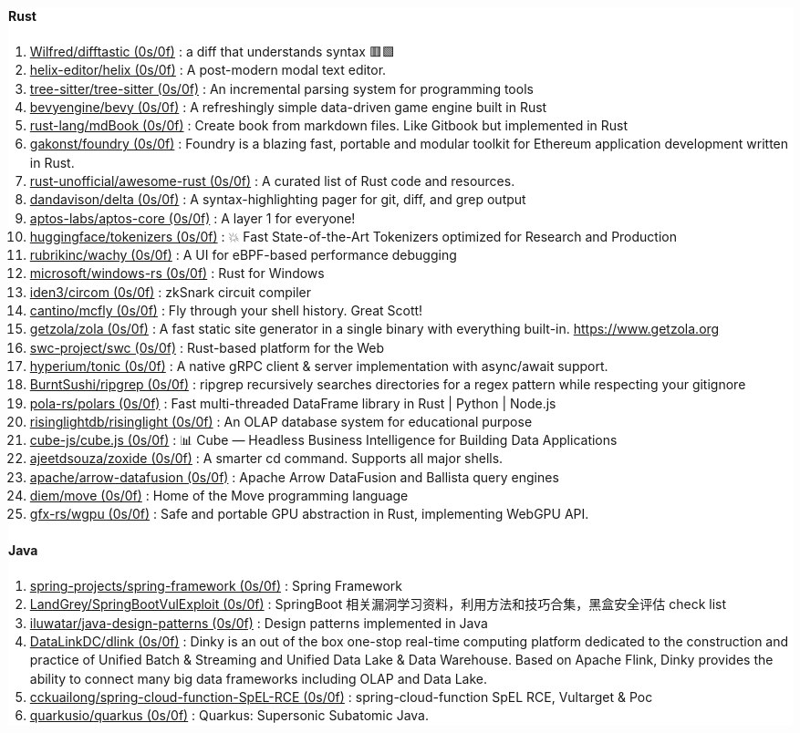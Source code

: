 #### Rust
1. [Wilfred/difftastic (0s/0f)](https://github.com/Wilfred/difftastic) : a diff that understands syntax 🟥🟩
2. [helix-editor/helix (0s/0f)](https://github.com/helix-editor/helix) : A post-modern modal text editor.
3. [tree-sitter/tree-sitter (0s/0f)](https://github.com/tree-sitter/tree-sitter) : An incremental parsing system for programming tools
4. [bevyengine/bevy (0s/0f)](https://github.com/bevyengine/bevy) : A refreshingly simple data-driven game engine built in Rust
5. [rust-lang/mdBook (0s/0f)](https://github.com/rust-lang/mdBook) : Create book from markdown files. Like Gitbook but implemented in Rust
6. [gakonst/foundry (0s/0f)](https://github.com/gakonst/foundry) : Foundry is a blazing fast, portable and modular toolkit for Ethereum application development written in Rust.
7. [rust-unofficial/awesome-rust (0s/0f)](https://github.com/rust-unofficial/awesome-rust) : A curated list of Rust code and resources.
8. [dandavison/delta (0s/0f)](https://github.com/dandavison/delta) : A syntax-highlighting pager for git, diff, and grep output
9. [aptos-labs/aptos-core (0s/0f)](https://github.com/aptos-labs/aptos-core) : A layer 1 for everyone!
10. [huggingface/tokenizers (0s/0f)](https://github.com/huggingface/tokenizers) : 💥 Fast State-of-the-Art Tokenizers optimized for Research and Production
11. [rubrikinc/wachy (0s/0f)](https://github.com/rubrikinc/wachy) : A UI for eBPF-based performance debugging
12. [microsoft/windows-rs (0s/0f)](https://github.com/microsoft/windows-rs) : Rust for Windows
13. [iden3/circom (0s/0f)](https://github.com/iden3/circom) : zkSnark circuit compiler
14. [cantino/mcfly (0s/0f)](https://github.com/cantino/mcfly) : Fly through your shell history. Great Scott!
15. [getzola/zola (0s/0f)](https://github.com/getzola/zola) : A fast static site generator in a single binary with everything built-in. https://www.getzola.org
16. [swc-project/swc (0s/0f)](https://github.com/swc-project/swc) : Rust-based platform for the Web
17. [hyperium/tonic (0s/0f)](https://github.com/hyperium/tonic) : A native gRPC client & server implementation with async/await support.
18. [BurntSushi/ripgrep (0s/0f)](https://github.com/BurntSushi/ripgrep) : ripgrep recursively searches directories for a regex pattern while respecting your gitignore
19. [pola-rs/polars (0s/0f)](https://github.com/pola-rs/polars) : Fast multi-threaded DataFrame library in Rust | Python | Node.js
20. [risinglightdb/risinglight (0s/0f)](https://github.com/risinglightdb/risinglight) : An OLAP database system for educational purpose
21. [cube-js/cube.js (0s/0f)](https://github.com/cube-js/cube.js) : 📊 Cube — Headless Business Intelligence for Building Data Applications
22. [ajeetdsouza/zoxide (0s/0f)](https://github.com/ajeetdsouza/zoxide) : A smarter cd command. Supports all major shells.
23. [apache/arrow-datafusion (0s/0f)](https://github.com/apache/arrow-datafusion) : Apache Arrow DataFusion and Ballista query engines
24. [diem/move (0s/0f)](https://github.com/diem/move) : Home of the Move programming language
25. [gfx-rs/wgpu (0s/0f)](https://github.com/gfx-rs/wgpu) : Safe and portable GPU abstraction in Rust, implementing WebGPU API.

#### Java
1. [spring-projects/spring-framework (0s/0f)](https://github.com/spring-projects/spring-framework) : Spring Framework
2. [LandGrey/SpringBootVulExploit (0s/0f)](https://github.com/LandGrey/SpringBootVulExploit) : SpringBoot 相关漏洞学习资料，利用方法和技巧合集，黑盒安全评估 check list
3. [iluwatar/java-design-patterns (0s/0f)](https://github.com/iluwatar/java-design-patterns) : Design patterns implemented in Java
4. [DataLinkDC/dlink (0s/0f)](https://github.com/DataLinkDC/dlink) : Dinky is an out of the box one-stop real-time computing platform dedicated to the construction and practice of Unified Batch & Streaming and Unified Data Lake & Data Warehouse. Based on Apache Flink, Dinky provides the ability to connect many big data frameworks including OLAP and Data Lake.
5. [cckuailong/spring-cloud-function-SpEL-RCE (0s/0f)](https://github.com/cckuailong/spring-cloud-function-SpEL-RCE) : spring-cloud-function SpEL RCE, Vultarget & Poc
6. [quarkusio/quarkus (0s/0f)](https://github.com/quarkusio/quarkus) : Quarkus: Supersonic Subatomic Java.